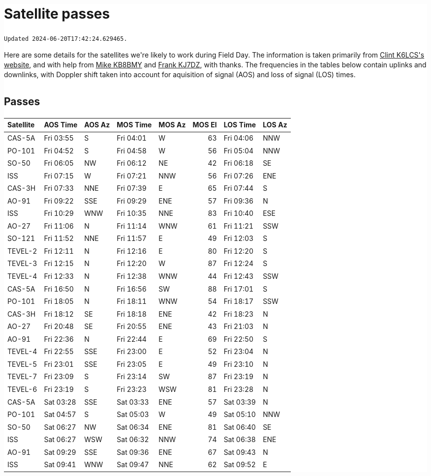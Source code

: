 # Satellite passes

```{note}
Updated 2024-06-20T17:42:24.629465.
```

Here are some details for the satellites we're likely to work during Field Day. The information is taken primarily from [Clint K6LCS's website](https://www.work-sat.com/), and with help from [Mike KB8BMY](http://qrz.com/db/KB8BMY) and [Frank KJ7DZ](http://qrz.com/db/KJ7DZ), with thanks. The frequencies in the tables below contain uplinks and downlinks, with Doppler shift taken into account for aquisition of signal (AOS) and loss of signal (LOS) times.


## Passes

| Satellite   | AOS Time   | AOS Az   | MOS Time   | MOS Az   |   MOS El | LOS Time   | LOS Az   |
|:------------|:-----------|:---------|:-----------|:---------|---------:|:-----------|:---------|
| CAS-5A      | Fri 03:55  | S        | Fri 04:01  | W        |       63 | Fri 04:06  | NNW      |
| PO-101      | Fri 04:52  | S        | Fri 04:58  | W        |       56 | Fri 05:04  | NNW      |
| SO-50       | Fri 06:05  | NW       | Fri 06:12  | NE       |       42 | Fri 06:18  | SE       |
| ISS         | Fri 07:15  | W        | Fri 07:21  | NNW      |       56 | Fri 07:26  | ENE      |
| CAS-3H      | Fri 07:33  | NNE      | Fri 07:39  | E        |       65 | Fri 07:44  | S        |
| AO-91       | Fri 09:22  | SSE      | Fri 09:29  | ENE      |       57 | Fri 09:36  | N        |
| ISS         | Fri 10:29  | WNW      | Fri 10:35  | NNE      |       83 | Fri 10:40  | ESE      |
| AO-27       | Fri 11:06  | N        | Fri 11:14  | WNW      |       61 | Fri 11:21  | SSW      |
| SO-121      | Fri 11:52  | NNE      | Fri 11:57  | E        |       49 | Fri 12:03  | S        |
| TEVEL-2     | Fri 12:11  | N        | Fri 12:16  | E        |       80 | Fri 12:20  | S        |
| TEVEL-3     | Fri 12:15  | N        | Fri 12:20  | W        |       87 | Fri 12:24  | S        |
| TEVEL-4     | Fri 12:33  | N        | Fri 12:38  | WNW      |       44 | Fri 12:43  | SSW      |
| CAS-5A      | Fri 16:50  | N        | Fri 16:56  | SW       |       88 | Fri 17:01  | S        |
| PO-101      | Fri 18:05  | N        | Fri 18:11  | WNW      |       54 | Fri 18:17  | SSW      |
| CAS-3H      | Fri 18:12  | SE       | Fri 18:18  | ENE      |       42 | Fri 18:23  | N        |
| AO-27       | Fri 20:48  | SE       | Fri 20:55  | ENE      |       43 | Fri 21:03  | N        |
| AO-91       | Fri 22:36  | N        | Fri 22:44  | E        |       69 | Fri 22:50  | S        |
| TEVEL-4     | Fri 22:55  | SSE      | Fri 23:00  | E        |       52 | Fri 23:04  | N        |
| TEVEL-5     | Fri 23:01  | SSE      | Fri 23:05  | E        |       49 | Fri 23:10  | N        |
| TEVEL-7     | Fri 23:09  | S        | Fri 23:14  | SW       |       87 | Fri 23:19  | N        |
| TEVEL-6     | Fri 23:19  | S        | Fri 23:23  | WSW      |       81 | Fri 23:28  | N        |
| CAS-5A      | Sat 03:28  | SSE      | Sat 03:33  | ENE      |       57 | Sat 03:39  | N        |
| PO-101      | Sat 04:57  | S        | Sat 05:03  | W        |       49 | Sat 05:10  | NNW      |
| SO-50       | Sat 06:27  | NW       | Sat 06:34  | ENE      |       81 | Sat 06:40  | SE       |
| ISS         | Sat 06:27  | WSW      | Sat 06:32  | NNW      |       74 | Sat 06:38  | ENE      |
| AO-91       | Sat 09:29  | SSE      | Sat 09:36  | ENE      |       67 | Sat 09:43  | N        |
| ISS         | Sat 09:41  | WNW      | Sat 09:47  | NNE      |       62 | Sat 09:52  | E        |